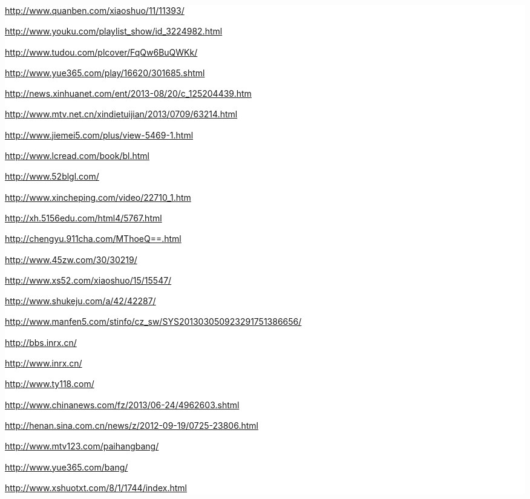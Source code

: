<a href="http://www.quanben.com/xiaoshuo/11/11393/" target="_blank">http://www.quanben.com/xiaoshuo/11/11393/</a>

<a href="http://www.youku.com/playlist_show/id_3224982.html" target="_blank">http://www.youku.com/playlist_show/id_3224982.html</a>

<a href="http://www.tudou.com/plcover/FqQw6BuQWKk/" target="_blank">http://www.tudou.com/plcover/FqQw6BuQWKk/</a>

<a href="http://www.yue365.com/play/16620/301685.shtml" target="_blank">http://www.yue365.com/play/16620/301685.shtml</a>

<a href="http://news.xinhuanet.com/ent/2013-08/20/c_125204439.htm" target="_blank">http://news.xinhuanet.com/ent/2013-08/20/c_125204439.htm</a>

<a href="http://www.mtv.net.cn/xindietuijian/2013/0709/63214.html" target="_blank">http://www.mtv.net.cn/xindietuijian/2013/0709/63214.html</a>

<a href="http://www.jiemei5.com/plus/view-5469-1.html" target="_blank">http://www.jiemei5.com/plus/view-5469-1.html</a>

<a href="http://www.lcread.com/book/bl.html" target="_blank">http://www.lcread.com/book/bl.html</a>

<a href="http://www.52blgl.com/" target="_blank">http://www.52blgl.com/</a>

<a href="http://www.xincheping.com/video/22710_1.htm" target="_blank">http://www.xincheping.com/video/22710_1.htm</a>

<a href="http://xh.5156edu.com/html4/5767.html" target="_blank">http://xh.5156edu.com/html4/5767.html</a>

<a href="http://chengyu.911cha.com/MThoeQ==.html" target="_blank">http://chengyu.911cha.com/MThoeQ==.html</a>

<a href="http://www.45zw.com/30/30219/" target="_blank">http://www.45zw.com/30/30219/</a>

<a href="http://www.xs52.com/xiaoshuo/15/15547/" target="_blank">http://www.xs52.com/xiaoshuo/15/15547/</a>

<a href="http://www.shukeju.com/a/42/42287/" target="_blank">http://www.shukeju.com/a/42/42287/</a>

<a href="http://www.manfen5.com/stinfo/cz_sw/SYS201303050923291751386656/" target="_blank">http://www.manfen5.com/stinfo/cz_sw/SYS201303050923291751386656/</a>

<a href="http://bbs.inrx.cn/" target="_blank">http://bbs.inrx.cn/</a>

<a href="http://www.inrx.cn/" target="_blank">http://www.inrx.cn/</a>

<a href="http://www.ty118.com/" target="_blank">http://www.ty118.com/</a>

<a href="http://www.chinanews.com/fz/2013/06-24/4962603.shtml" target="_blank">http://www.chinanews.com/fz/2013/06-24/4962603.shtml</a>

<a href="http://henan.sina.com.cn/news/z/2012-09-19/0725-23806.html" target="_blank">http://henan.sina.com.cn/news/z/2012-09-19/0725-23806.html</a>

<a href="http://www.mtv123.com/paihangbang/" target="_blank">http://www.mtv123.com/paihangbang/</a>

<a href="http://www.yue365.com/bang/" target="_blank">http://www.yue365.com/bang/</a>

<a href="http://www.xshuotxt.com/8/1/1744/index.html" target="_blank">http://www.xshuotxt.com/8/1/1744/index.html</a>
